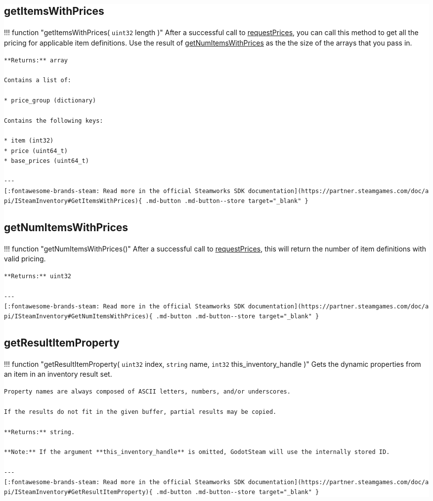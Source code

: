 ## getItemsWithPrices

!!! function "getItemsWithPrices( ```uint32``` length )"
	After a successful call to [requestPrices](/functions/inventory/#requestprices), you can call this method to get all the pricing for applicable item definitions. Use the result of [getNumItemsWithPrices](/functions/inventory/#getitemswithprices) as the the size of the arrays that you pass in.

	**Returns:** array

	Contains a list of:
	
	* price_group (dictionary)

	Contains the following keys:

	* item (int32)
	* price (uint64_t)
	* base_prices (uint64_t)

    ---
    [:fontawesome-brands-steam: Read more in the official Steamworks SDK documentation](https://partner.steamgames.com/doc/api/ISteamInventory#GetItemsWithPrices){ .md-button .md-button--store target="_blank" }

## getNumItemsWithPrices

!!! function "getNumItemsWithPrices()"
	After a successful call to [requestPrices](/functions/inventory/#requestprices), this will return the number of item definitions with valid pricing.

	**Returns:** uint32

    ---
    [:fontawesome-brands-steam: Read more in the official Steamworks SDK documentation](https://partner.steamgames.com/doc/api/ISteamInventory#GetNumItemsWithPrices){ .md-button .md-button--store target="_blank" }

## getResultItemProperty

!!! function "getResultItemProperty( ```uint32``` index, ```string``` name, ```int32``` this_inventory_handle )"
	Gets the dynamic properties from an item in an inventory result set.

	Property names are always composed of ASCII letters, numbers, and/or underscores.

	If the results do not fit in the given buffer, partial results may be copied.

	**Returns:** string.

	**Note:** If the argument **this_inventory_handle** is omitted, GodotSteam will use the internally stored ID.

    ---
    [:fontawesome-brands-steam: Read more in the official Steamworks SDK documentation](https://partner.steamgames.com/doc/api/ISteamInventory#GetResultItemProperty){ .md-button .md-button--store target="_blank" }
